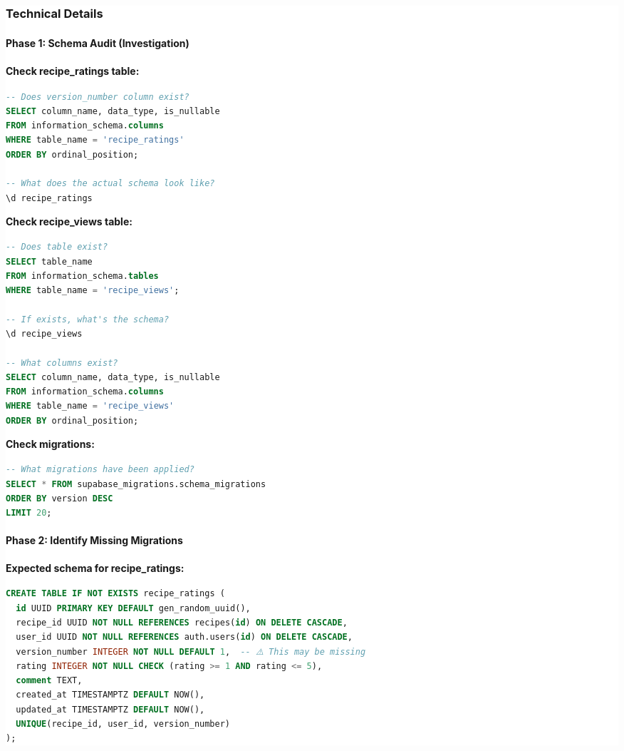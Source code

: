 ### Technical Details

#### Phase 1: Schema Audit (Investigation)

**Check recipe_ratings table:**

```sql
-- Does version_number column exist?
SELECT column_name, data_type, is_nullable
FROM information_schema.columns
WHERE table_name = 'recipe_ratings'
ORDER BY ordinal_position;

-- What does the actual schema look like?
\d recipe_ratings
```

**Check recipe_views table:**

```sql
-- Does table exist?
SELECT table_name
FROM information_schema.tables
WHERE table_name = 'recipe_views';

-- If exists, what's the schema?
\d recipe_views

-- What columns exist?
SELECT column_name, data_type, is_nullable
FROM information_schema.columns
WHERE table_name = 'recipe_views'
ORDER BY ordinal_position;
```

**Check migrations:**

```sql
-- What migrations have been applied?
SELECT * FROM supabase_migrations.schema_migrations
ORDER BY version DESC
LIMIT 20;
```

#### Phase 2: Identify Missing Migrations

**Expected schema for recipe_ratings:**

```sql
CREATE TABLE IF NOT EXISTS recipe_ratings (
  id UUID PRIMARY KEY DEFAULT gen_random_uuid(),
  recipe_id UUID NOT NULL REFERENCES recipes(id) ON DELETE CASCADE,
  user_id UUID NOT NULL REFERENCES auth.users(id) ON DELETE CASCADE,
  version_number INTEGER NOT NULL DEFAULT 1,  -- ⚠️ This may be missing
  rating INTEGER NOT NULL CHECK (rating >= 1 AND rating <= 5),
  comment TEXT,
  created_at TIMESTAMPTZ DEFAULT NOW(),
  updated_at TIMESTAMPTZ DEFAULT NOW(),
  UNIQUE(recipe_id, user_id, version_number)
);
```
